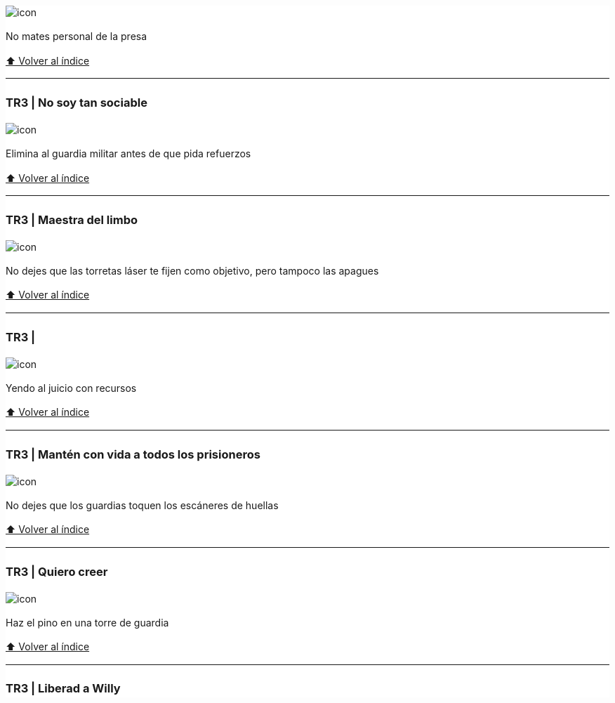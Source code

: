 ![icon](https://steamcdn-a.akamaihd.net/steamcommunity/public/images/apps/2478970/921e0cdb74eeea46e32169c17cf764d6c0d6c5eb.jpg)

No mates personal de la presa

[⬆ Volver al índice](#indice)

---
### TR3 | No soy tan sociable

![icon](https://steamcdn-a.akamaihd.net/steamcommunity/public/images/apps/2478970/18e999881e8d0b517d9dc03764a34453f623d23b.jpg)

Elimina al guardia militar antes de que pida refuerzos

[⬆ Volver al índice](#indice)

---
### TR3 | Maestra del limbo

![icon](https://steamcdn-a.akamaihd.net/steamcommunity/public/images/apps/2478970/6c3c6d3d87d9101a1aba8f113f075fc3156caabd.jpg)

No dejes que las torretas láser te fijen como objetivo, pero tampoco las apagues

[⬆ Volver al índice](#indice)

---
### TR3 |

![icon](https://steamcdn-a.akamaihd.net/steamcommunity/public/images/apps/2478970/60cd3c06a6600e3e6432dafa9acfc505a4230b8a.jpg)

Yendo al juicio con recursos

[⬆ Volver al índice](#indice)

---
### TR3 | Mantén con vida a todos los prisioneros

![icon](https://steamcdn-a.akamaihd.net/steamcommunity/public/images/apps/2478970/32422363715844c005c9382b2c916fcafefbf8ac.jpg)

No dejes que los guardias toquen los escáneres de huellas

[⬆ Volver al índice](#indice)

---
### TR3 | Quiero creer

![icon](https://steamcdn-a.akamaihd.net/steamcommunity/public/images/apps/2478970/c0f506a781da0806c729c9d08aa0c5e16d43c407.jpg)

Haz el pino en una torre de guardia

[⬆ Volver al índice](#indice)

---
### TR3 | Liberad a Willy
